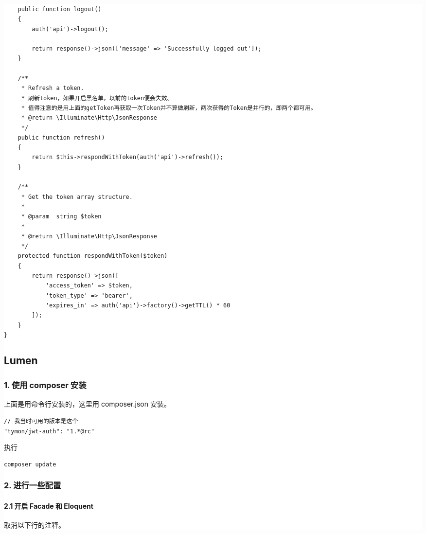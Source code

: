 ```
    public function logout()
    {
        auth('api')->logout();

        return response()->json(['message' => 'Successfully logged out']);
    }

    /**
     * Refresh a token.
     * 刷新token，如果开启黑名单，以前的token便会失效。
     * 值得注意的是用上面的getToken再获取一次Token并不算做刷新，两次获得的Token是并行的，即两个都可用。
     * @return \Illuminate\Http\JsonResponse
     */
    public function refresh()
    {
        return $this->respondWithToken(auth('api')->refresh());
    }

    /**
     * Get the token array structure.
     *
     * @param  string $token
     *
     * @return \Illuminate\Http\JsonResponse
     */
    protected function respondWithToken($token)
    {
        return response()->json([
            'access_token' => $token,
            'token_type' => 'bearer',
            'expires_in' => auth('api')->factory()->getTTL() * 60
        ]);
    }
}
```
## Lumen
### 1. 使用 composer 安装
上面是用命令行安装的，这里用 composer.json 安装。
```
// 我当时可用的版本是这个
"tymon/jwt-auth": "1.*@rc"
```
执行
```
composer update
```
### 2. 进行一些配置
#### 2.1 开启 Facade 和 Eloquent
取消以下行的注释。
